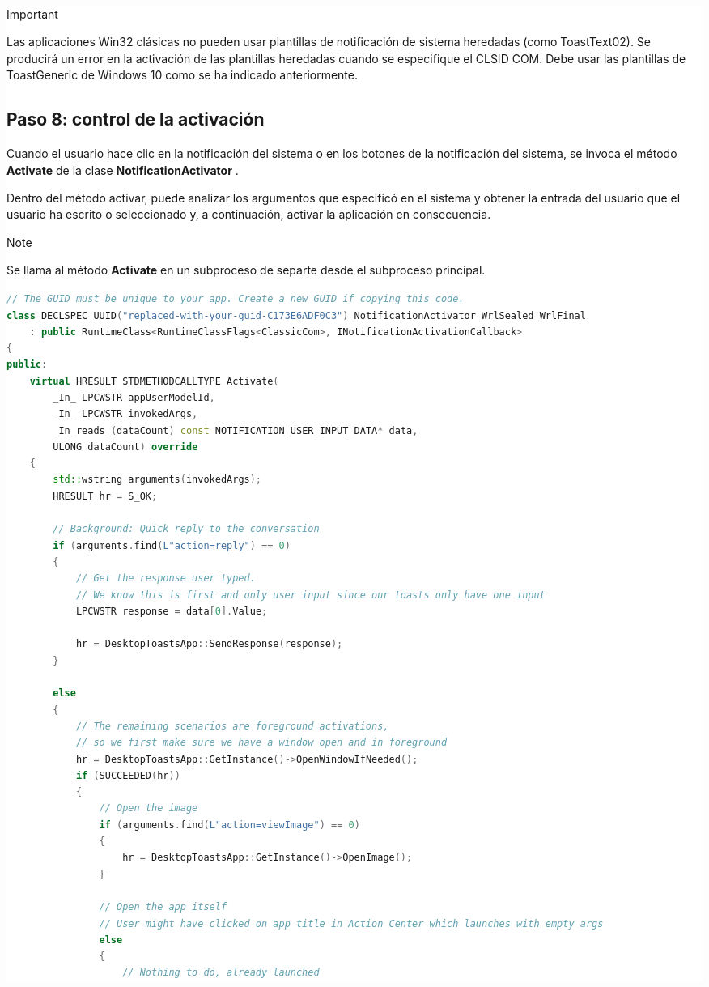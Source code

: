 > [!IMPORTANT]
> Las aplicaciones Win32 clásicas no pueden usar plantillas de notificación de sistema heredadas (como ToastText02). Se producirá un error en la activación de las plantillas heredadas cuando se especifique el CLSID COM. Debe usar las plantillas de ToastGeneric de Windows 10 como se ha indicado anteriormente.


## <a name="step-8-handling-activation"></a>Paso 8: control de la activación

Cuando el usuario hace clic en la notificación del sistema o en los botones de la notificación del sistema, se invoca el método **Activate** de la clase **NotificationActivator** .

Dentro del método activar, puede analizar los argumentos que especificó en el sistema y obtener la entrada del usuario que el usuario ha escrito o seleccionado y, a continuación, activar la aplicación en consecuencia.

> [!NOTE]
> Se llama al método **Activate** en un subproceso de separte desde el subproceso principal.

```cpp
// The GUID must be unique to your app. Create a new GUID if copying this code.
class DECLSPEC_UUID("replaced-with-your-guid-C173E6ADF0C3") NotificationActivator WrlSealed WrlFinal
    : public RuntimeClass<RuntimeClassFlags<ClassicCom>, INotificationActivationCallback>
{
public: 
    virtual HRESULT STDMETHODCALLTYPE Activate(
        _In_ LPCWSTR appUserModelId,
        _In_ LPCWSTR invokedArgs,
        _In_reads_(dataCount) const NOTIFICATION_USER_INPUT_DATA* data,
        ULONG dataCount) override
    {
        std::wstring arguments(invokedArgs);
        HRESULT hr = S_OK;

        // Background: Quick reply to the conversation
        if (arguments.find(L"action=reply") == 0)
        {
            // Get the response user typed.
            // We know this is first and only user input since our toasts only have one input
            LPCWSTR response = data[0].Value;

            hr = DesktopToastsApp::SendResponse(response);
        }

        else
        {
            // The remaining scenarios are foreground activations,
            // so we first make sure we have a window open and in foreground
            hr = DesktopToastsApp::GetInstance()->OpenWindowIfNeeded();
            if (SUCCEEDED(hr))
            {
                // Open the image
                if (arguments.find(L"action=viewImage") == 0)
                {
                    hr = DesktopToastsApp::GetInstance()->OpenImage();
                }

                // Open the app itself
                // User might have clicked on app title in Action Center which launches with empty args
                else
                {
                    // Nothing to do, already launched
```